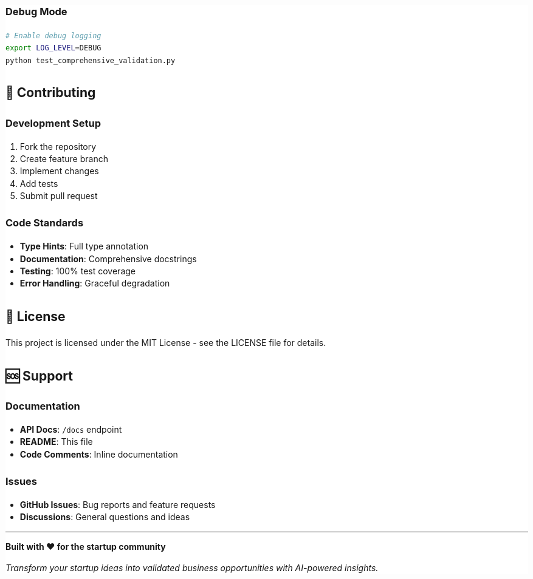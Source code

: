 ### **Debug Mode**

```bash
# Enable debug logging
export LOG_LEVEL=DEBUG
python test_comprehensive_validation.py
```

## 🤝 **Contributing**

### **Development Setup**

1. Fork the repository
2. Create feature branch
3. Implement changes
4. Add tests
5. Submit pull request

### **Code Standards**

- **Type Hints**: Full type annotation
- **Documentation**: Comprehensive docstrings
- **Testing**: 100% test coverage
- **Error Handling**: Graceful degradation

## 📄 **License**

This project is licensed under the MIT License - see the LICENSE file for details.

## 🆘 **Support**

### **Documentation**

- **API Docs**: `/docs` endpoint
- **README**: This file
- **Code Comments**: Inline documentation

### **Issues**

- **GitHub Issues**: Bug reports and feature requests
- **Discussions**: General questions and ideas

---

**Built with ❤️ for the startup community**

_Transform your startup ideas into validated business opportunities with AI-powered insights._
